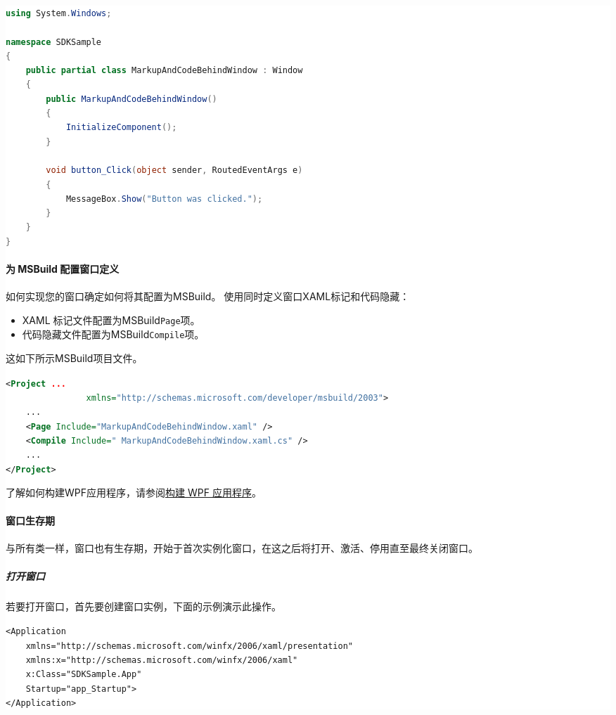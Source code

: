 ```csharp
using System.Windows;

namespace SDKSample
{
    public partial class MarkupAndCodeBehindWindow : Window
    {
        public MarkupAndCodeBehindWindow()
        {
            InitializeComponent();
        }

        void button_Click(object sender, RoutedEventArgs e)
        {
            MessageBox.Show("Button was clicked.");
        }
    }
}
```

#### 为 MSBuild 配置窗口定义

如何实现您的窗口确定如何将其配置为MSBuild。 使用同时定义窗口XAML标记和代码隐藏：

- XAML 标记文件配置为MSBuild`Page`项。
- 代码隐藏文件配置为MSBuild`Compile`项。

这如下所示MSBuild项目文件。

```xml
<Project ...  
                xmlns="http://schemas.microsoft.com/developer/msbuild/2003">  
    ...  
    <Page Include="MarkupAndCodeBehindWindow.xaml" />  
    <Compile Include=" MarkupAndCodeBehindWindow.xaml.cs" />  
    ...  
</Project>  
```

了解如何构建WPF应用程序，请参阅[构建 WPF 应用程序](https://docs.microsoft.com/zh-cn/dotnet/framework/wpf/app-development/building-a-wpf-application-wpf)。

#### 窗口生存期

与所有类一样，窗口也有生存期，开始于首次实例化窗口，在这之后将打开、激活、停用直至最终关闭窗口。

##### 打开窗口

若要打开窗口，首先要创建窗口实例，下面的示例演示此操作。

```xaml
<Application
    xmlns="http://schemas.microsoft.com/winfx/2006/xaml/presentation"
    xmlns:x="http://schemas.microsoft.com/winfx/2006/xaml"
    x:Class="SDKSample.App"
    Startup="app_Startup">
</Application>
```
